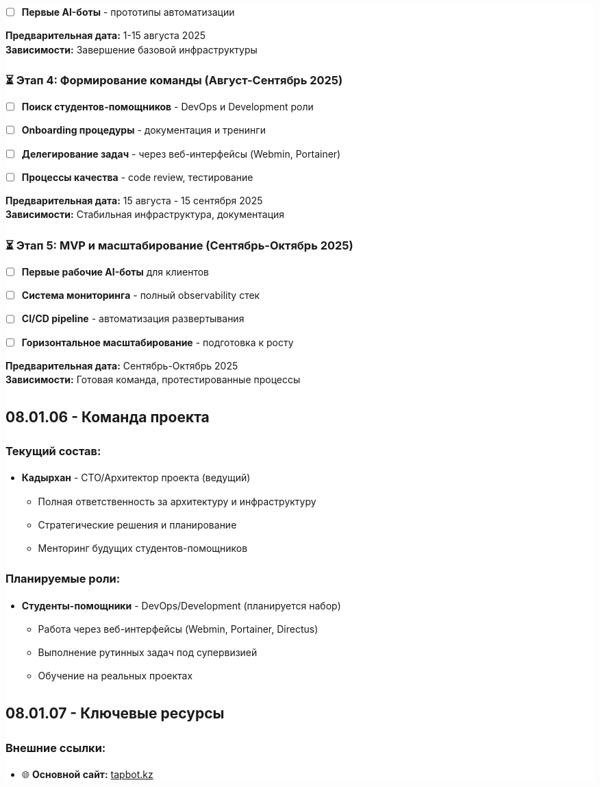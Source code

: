 * [ ] **Первые AI-боты** - прототипы автоматизации

**Предварительная дата:** 1-15 августа 2025\
**Зависимости:** Завершение базовой инфраструктуры

### ⏳ Этап 4: Формирование команды (Август-Сентябрь 2025)

* [ ] **Поиск студентов-помощников** - DevOps и Development роли

* [ ] **Onboarding процедуры** - документация и тренинги

* [ ] **Делегирование задач** - через веб-интерфейсы (Webmin, Portainer)

* [ ] **Процессы качества** - code review, тестирование

**Предварительная дата:** 15 августа - 15 сентября 2025\
**Зависимости:** Стабильная инфраструктура, документация

### ⏳ Этап 5: MVP и масштабирование (Сентябрь-Октябрь 2025)

* [ ] **Первые рабочие AI-боты** для клиентов

* [ ] **Система мониторинга** - полный observability стек

* [ ] **CI/CD pipeline** - автоматизация развертывания

* [ ] **Горизонтальное масштабирование** - подготовка к росту

**Предварительная дата:** Сентябрь-Октябрь 2025\
**Зависимости:** Готовая команда, протестированные процессы

## 08\.01.06 - Команда проекта

### Текущий состав:

-  **Кадырхан** - CTO/Архитектор проекта (ведущий)

   -  Полная ответственность за архитектуру и инфраструктуру

   -  Стратегические решения и планирование

   -  Менторинг будущих студентов-помощников

### Планируемые роли:

-  **Студенты-помощники** - DevOps/Development (планируется набор)

   -  Работа через веб-интерфейсы (Webmin, Portainer, Directus)

   -  Выполнение рутинных задач под супервизией

   -  Обучение на реальных проектах

## 08\.01.07 - Ключевые ресурсы

### Внешние ссылки:

-  🌐 **Основной сайт:** [tapbot.kz](https://tapbot.kz)
